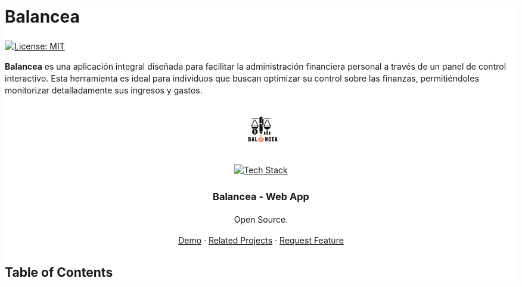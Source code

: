 # Balancea

[![License: MIT](https://img.shields.io/badge/License-MIT-green.svg)](https://github.com/lisethgira/Repositorio-Balancea/blob/main/LICENSE)

**Balancea** es una aplicación integral diseñada para facilitar la administración financiera personal a través de un panel de control interactivo. Esta herramienta es ideal para individuos que buscan optimizar su control sobre las finanzas, permitiéndoles monitorizar detalladamente sus ingresos y gastos.

<div align="center">
<img style="width: 80px; border-radius:100px" src="https://raw.githubusercontent.com/lisethgira/Repositorio-Balancea/main/Balancea-App/client/public/logo512x512.png"/>

[![Tech Stack](https://skillicons.dev/icons?i=react,redux,tailwind,vercel)](#tech-stack)

<h3 align="center"><b>Balancea</b> - Web App</h3>
   <p align="center">
   Open Source. 
   </p>

[Demo](https://don-henry-cafe-frontend.vercel.app/) · [Related Projects](#related-projects) · [Request Feature](#report-bug)

</div>

## Table of Contents
